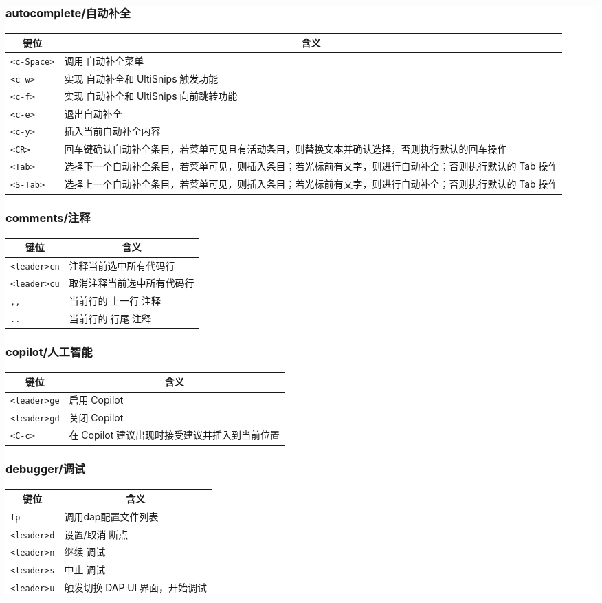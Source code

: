 

### autocomplete/自动补全

|键位|含义|
|---|---|
|`<c-Space>`|调用 自动补全菜单|
|`<c-w>`|实现 自动补全和 UltiSnips 触发功能|
|`<c-f>`|实现 自动补全和 UltiSnips 向前跳转功能|
|`<c-e>`|退出自动补全|
|`<c-y>`|插入当前自动补全内容|
|`<CR>`|回车键确认自动补全条目，若菜单可见且有活动条目，则替换文本并确认选择，否则执行默认的回车操作|
|`<Tab>`|选择下一个自动补全条目，若菜单可见，则插入条目；若光标前有文字，则进行自动补全；否则执行默认的 Tab 操作|
|`<S-Tab>`|选择上一个自动补全条目，若菜单可见，则插入条目；若光标前有文字，则进行自动补全；否则执行默认的 Tab 操作|



### comments/注释

|键位|含义|
|---|---|
|`<leader>cn`|注释当前选中所有代码行|
|`<leader>cu`|取消注释当前选中所有代码行|
|`,,`|当前行的 上一行 注释|
|`..`|当前行的 行尾 注释|



### copilot/人工智能

|键位|含义|
|---|---|
|`<leader>ge`|启用 Copilot|
|`<leader>gd`|关闭 Copilot|
|`<C-c>`|在 Copilot 建议出现时接受建议并插入到当前位置|



### debugger/调试

|键位|含义|
|---|---|
|`fp`|调用dap配置文件列表|
|`<leader>d`|设置/取消 断点|
|`<leader>n`|继续 调试|
|`<leader>s`|中止 调试|
|`<leader>u`|触发切换 DAP UI 界面，开始调试|
